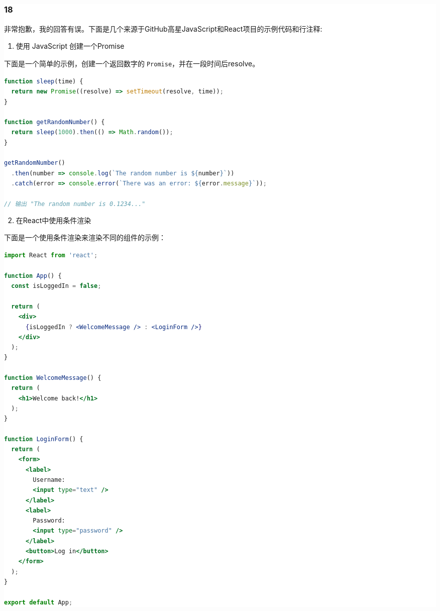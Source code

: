 ### 18

非常抱歉，我的回答有误。下面是几个来源于GitHub高星JavaScript和React项目的示例代码和行注释:

1. 使用 JavaScript 创建一个Promise

下面是一个简单的示例，创建一个返回数字的 `Promise`，并在一段时间后resolve。

```javascript
function sleep(time) {
  return new Promise((resolve) => setTimeout(resolve, time));
}

function getRandomNumber() {
  return sleep(1000).then(() => Math.random());
}

getRandomNumber()
  .then(number => console.log(`The random number is ${number}`))
  .catch(error => console.error(`There was an error: ${error.message}`));

// 输出 "The random number is 0.1234..."
```
2. 在React中使用条件渲染

下面是一个使用条件渲染来渲染不同的组件的示例：

```jsx
import React from 'react';

function App() {
  const isLoggedIn = false;

  return (
    <div>
      {isLoggedIn ? <WelcomeMessage /> : <LoginForm />}
    </div>
  );
}

function WelcomeMessage() {
  return (
    <h1>Welcome back!</h1>
  );
}

function LoginForm() {
  return (
    <form>
      <label>
        Username:
        <input type="text" />
      </label>
      <label>
        Password:
        <input type="password" />
      </label>
      <button>Log in</button>
    </form>
  );
}

export default App;
```
